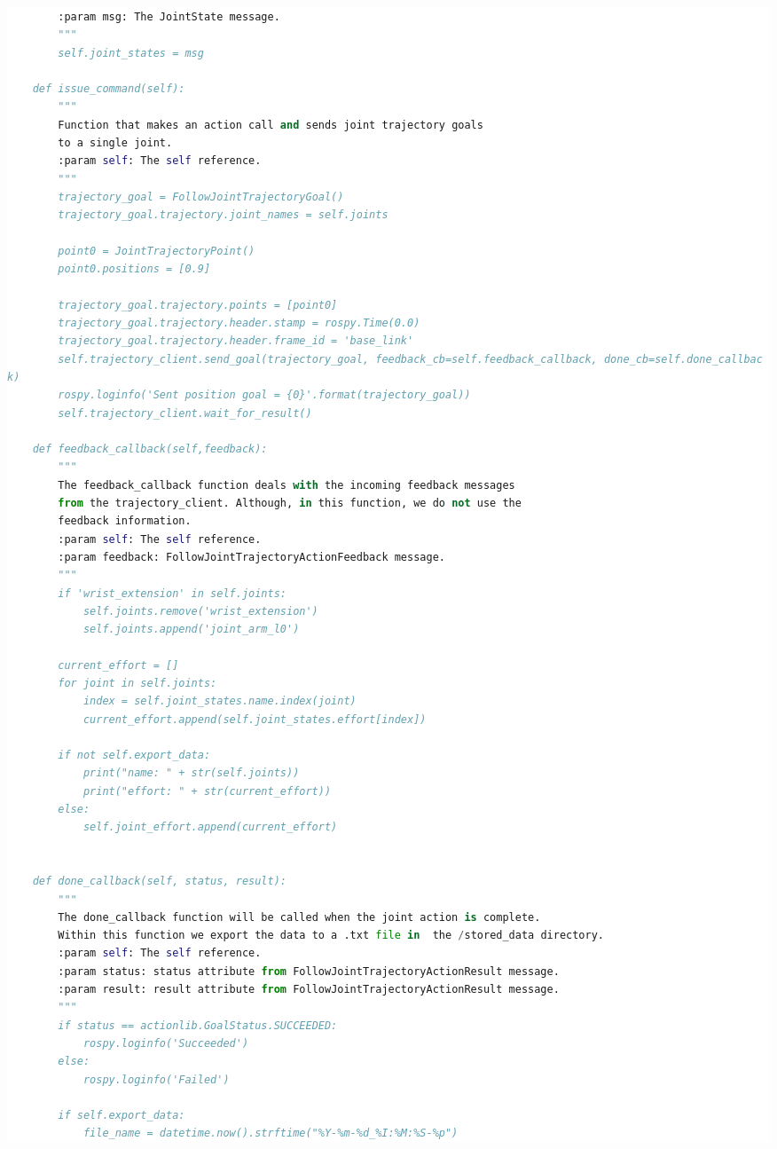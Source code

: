 ```python
        :param msg: The JointState message.
        """
        self.joint_states = msg

    def issue_command(self):
        """
        Function that makes an action call and sends joint trajectory goals
        to a single joint.
        :param self: The self reference.
        """
        trajectory_goal = FollowJointTrajectoryGoal()
        trajectory_goal.trajectory.joint_names = self.joints

        point0 = JointTrajectoryPoint()
        point0.positions = [0.9]

        trajectory_goal.trajectory.points = [point0]
        trajectory_goal.trajectory.header.stamp = rospy.Time(0.0)
        trajectory_goal.trajectory.header.frame_id = 'base_link'
        self.trajectory_client.send_goal(trajectory_goal, feedback_cb=self.feedback_callback, done_cb=self.done_callback)
        rospy.loginfo('Sent position goal = {0}'.format(trajectory_goal))
        self.trajectory_client.wait_for_result()

    def feedback_callback(self,feedback):
        """
        The feedback_callback function deals with the incoming feedback messages
        from the trajectory_client. Although, in this function, we do not use the
        feedback information.
        :param self: The self reference.
        :param feedback: FollowJointTrajectoryActionFeedback message.
        """
        if 'wrist_extension' in self.joints:
            self.joints.remove('wrist_extension')
            self.joints.append('joint_arm_l0')

        current_effort = []
        for joint in self.joints:
            index = self.joint_states.name.index(joint)
            current_effort.append(self.joint_states.effort[index])

        if not self.export_data:
            print("name: " + str(self.joints))
            print("effort: " + str(current_effort))
        else:
            self.joint_effort.append(current_effort)


    def done_callback(self, status, result):
        """
        The done_callback function will be called when the joint action is complete.
        Within this function we export the data to a .txt file in  the /stored_data directory.
        :param self: The self reference.
        :param status: status attribute from FollowJointTrajectoryActionResult message.
        :param result: result attribute from FollowJointTrajectoryActionResult message.
        """
        if status == actionlib.GoalStatus.SUCCEEDED:
            rospy.loginfo('Succeeded')
        else:
            rospy.loginfo('Failed')

        if self.export_data:
            file_name = datetime.now().strftime("%Y-%m-%d_%I:%M:%S-%p")
```